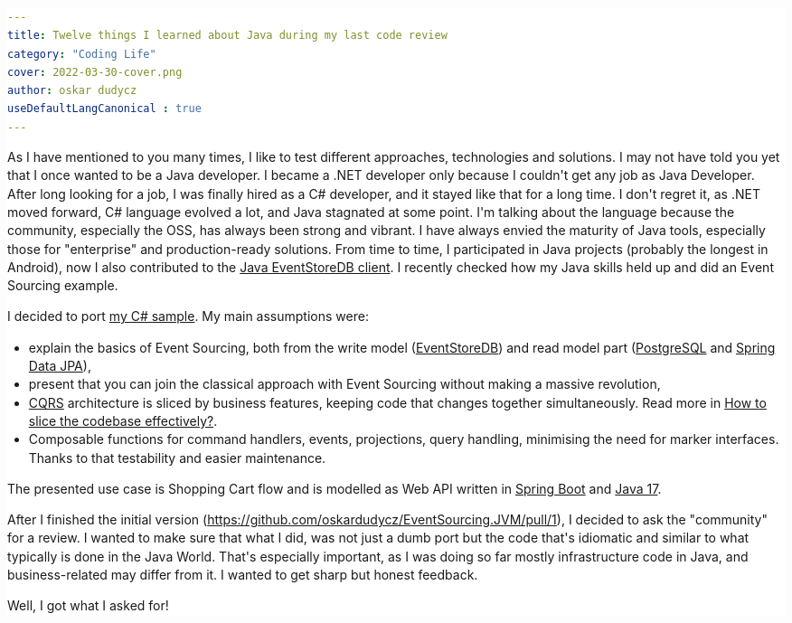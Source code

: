 ```yaml
---
title: Twelve things I learned about Java during my last code review
category: "Coding Life"
cover: 2022-03-30-cover.png
author: oskar dudycz
useDefaultLangCanonical : true
---
```


As I have mentioned to you many times, I like to test different approaches, technologies and solutions. I may not have told you yet that I once wanted to be a Java developer. I became a .NET developer only because I couldn't get any job as Java Developer. 
After long looking for a job, I was finally hired as a C# developer, and it stayed like that for a long time. I don't regret it, as .NET moved forward, C# language evolved a lot, and Java stagnated at some point. I'm talking about the language because the community, especially the OSS, has always been strong and vibrant. I have always envied the maturity of Java tools, especially those for "enterprise" and production-ready solutions. From time to time, I participated in Java projects (probably the longest in Android), now I also contributed to the [Java EventStoreDB client](https://github.com/EventStore/EventStoreDB-Client-Java). I recently checked how my Java skills held up and did an Event Sourcing example.  

I decided to port [my C# sample](https://github.com/oskardudycz/EventSourcing.NetCore/tree/main/Sample/EventStoreDB/Simple). My main assumptions were:
- explain the basics of Event Sourcing, both from the write model ([EventStoreDB](https://developers.eventstore.com/)) and read model part ([PostgreSQL](https://www.postgresql.org/) and [Spring Data JPA](https://spring.io/projects/spring-data-jpa)),
- present that you can join the classical approach with Event Sourcing without making a massive revolution,
- [CQRS](/pl/cqrs_facts_and_myths_explained/) architecture is sliced by business features, keeping code that changes together simultaneously. Read more in [How to slice the codebase effectively?](/pl/how_to_slice_the_codebase_effectively/).
- Composable functions for command handlers, events, projections, query handling, minimising the need for marker interfaces. Thanks to that testability and easier maintenance.

The presented use case is Shopping Cart flow and is modelled as Web API written in [Spring Boot](https://spring.io/projects/spring-boot) and [Java 17](https://www.oracle.com/java/technologies/downloads/).

After I finished the initial version (https://github.com/oskardudycz/EventSourcing.JVM/pull/1), I decided to ask the "community" for a review. I wanted to make sure that what I did, was not just a dumb port but the code that's idiomatic and similar to what typically is done in the Java World. That's especially important, as I was doing so far mostly infrastructure code in Java, and business-related may differ from it. I wanted to get sharp but honest feedback. 

Well, I got what I asked for!
